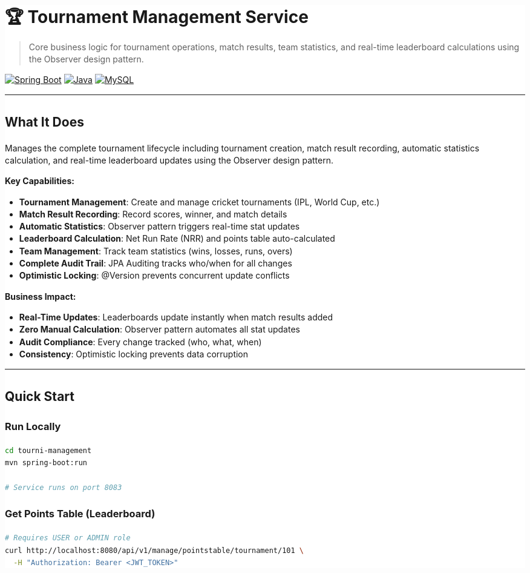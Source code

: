 # 🏆 Tournament Management Service

> Core business logic for tournament operations, match results, team statistics, and real-time leaderboard calculations using the Observer design pattern.

[![Spring Boot](https://img.shields.io/badge/Spring%20Boot-3.2.1-brightgreen.svg)](https://spring.io/projects/spring-boot)
[![Java](https://img.shields.io/badge/Java-17-orange.svg)](https://openjdk.java.net/)
[![MySQL](https://img.shields.io/badge/MySQL-8.0-blue.svg)](https://www.mysql.com/)

---

## What It Does

Manages the complete tournament lifecycle including tournament creation, match result recording, automatic statistics calculation, and real-time leaderboard updates using the Observer design pattern.

**Key Capabilities:**
- **Tournament Management**: Create and manage cricket tournaments (IPL, World Cup, etc.)
- **Match Result Recording**: Record scores, winner, and match details
- **Automatic Statistics**: Observer pattern triggers real-time stat updates
- **Leaderboard Calculation**: Net Run Rate (NRR) and points table auto-calculated
- **Team Management**: Track team statistics (wins, losses, runs, overs)
- **Complete Audit Trail**: JPA Auditing tracks who/when for all changes
- **Optimistic Locking**: @Version prevents concurrent update conflicts

**Business Impact:**
- **Real-Time Updates**: Leaderboards update instantly when match results added
- **Zero Manual Calculation**: Observer pattern automates all stat updates
- **Audit Compliance**: Every change tracked (who, what, when)
- **Consistency**: Optimistic locking prevents data corruption

---

## Quick Start

### Run Locally

```bash
cd tourni-management
mvn spring-boot:run

# Service runs on port 8083
```

### Get Points Table (Leaderboard)

```bash
# Requires USER or ADMIN role
curl http://localhost:8080/api/v1/manage/pointstable/tournament/101 \
  -H "Authorization: Bearer <JWT_TOKEN>"
```
